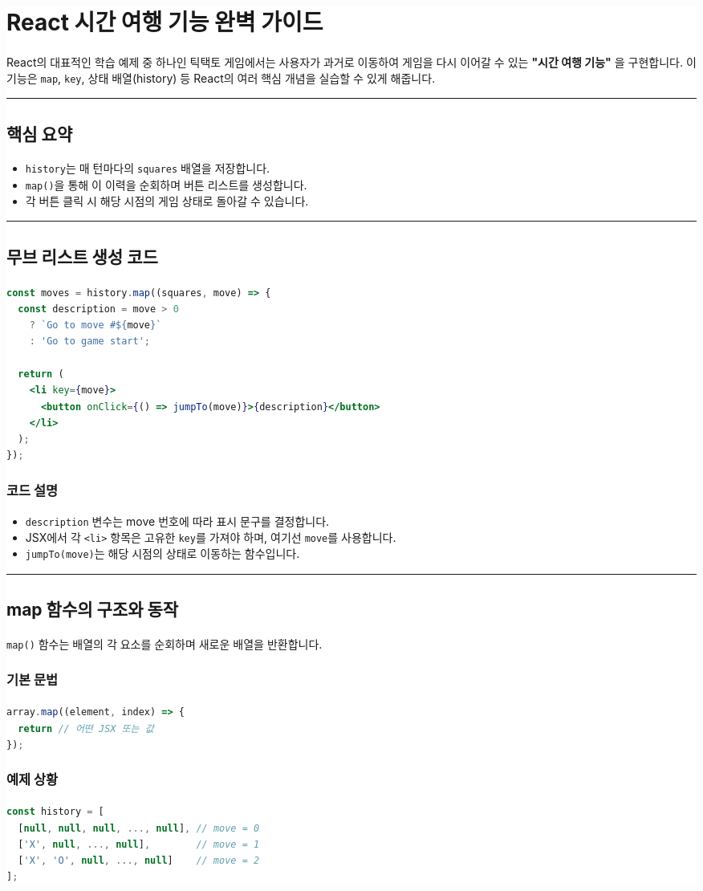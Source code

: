 #  React 시간 여행 기능 완벽 가이드

React의 대표적인 학습 예제 중 하나인 틱택토 게임에서는 사용자가 과거로 이동하여 게임을 다시 이어갈 수 있는 **"시간 여행 기능"** 을 구현합니다. 이 기능은 `map`, `key`, 상태 배열(history) 등 React의 여러 핵심 개념을 실습할 수 있게 해줍니다.

---

##  핵심 요약

- `history`는 매 턴마다의 `squares` 배열을 저장합니다.
- `map()`을 통해 이 이력을 순회하며 버튼 리스트를 생성합니다.
- 각 버튼 클릭 시 해당 시점의 게임 상태로 돌아갈 수 있습니다.

---

##  무브 리스트 생성 코드

```jsx
const moves = history.map((squares, move) => {
  const description = move > 0
    ? `Go to move #${move}`
    : 'Go to game start';

  return (
    <li key={move}>
      <button onClick={() => jumpTo(move)}>{description}</button>
    </li>
  );
});
```

###  코드 설명
- `description` 변수는 move 번호에 따라 표시 문구를 결정합니다.
- JSX에서 각 `<li>` 항목은 고유한 `key`를 가져야 하며, 여기선 `move`를 사용합니다.
- `jumpTo(move)`는 해당 시점의 상태로 이동하는 함수입니다.

---

##  map 함수의 구조와 동작

`map()` 함수는 배열의 각 요소를 순회하며 새로운 배열을 반환합니다.

###  기본 문법
```js
array.map((element, index) => {
  return // 어떤 JSX 또는 값
});
```

###  예제 상황
```js
const history = [
  [null, null, null, ..., null], // move = 0
  ['X', null, ..., null],        // move = 1
  ['X', 'O', null, ..., null]    // move = 2
];
```
